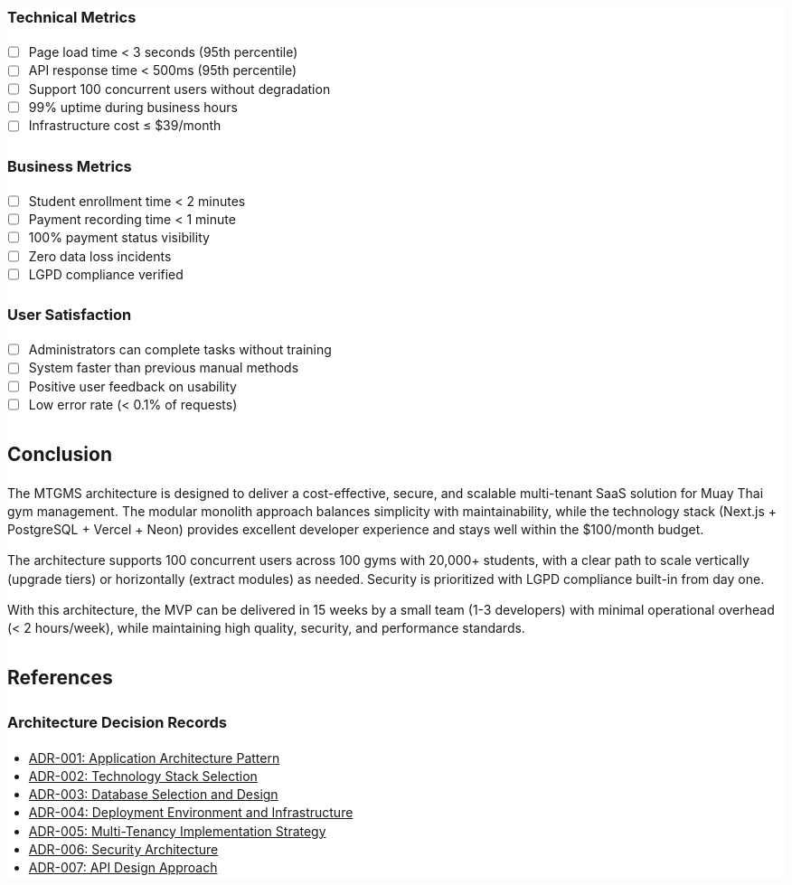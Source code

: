### Technical Metrics
- [ ] Page load time < 3 seconds (95th percentile)
- [ ] API response time < 500ms (95th percentile)
- [ ] Support 100 concurrent users without degradation
- [ ] 99% uptime during business hours
- [ ] Infrastructure cost ≤ $39/month

### Business Metrics
- [ ] Student enrollment time < 2 minutes
- [ ] Payment recording time < 1 minute
- [ ] 100% payment status visibility
- [ ] Zero data loss incidents
- [ ] LGPD compliance verified

### User Satisfaction
- [ ] Administrators can complete tasks without training
- [ ] System faster than previous manual methods
- [ ] Positive user feedback on usability
- [ ] Low error rate (< 0.1% of requests)

## Conclusion

The MTGMS architecture is designed to deliver a cost-effective, secure, and scalable multi-tenant SaaS solution for Muay Thai gym management. The modular monolith approach balances simplicity with maintainability, while the technology stack (Next.js + PostgreSQL + Vercel + Neon) provides excellent developer experience and stays well within the $100/month budget.

The architecture supports 100 concurrent users across 100 gyms with 20,000+ students, with a clear path to scale vertically (upgrade tiers) or horizontally (extract modules) as needed. Security is prioritized with LGPD compliance built-in from day one.

With this architecture, the MVP can be delivered in 15 weeks by a small team (1-3 developers) with minimal operational overhead (< 2 hours/week), while maintaining high quality, security, and performance standards.

## References

### Architecture Decision Records
- [ADR-001: Application Architecture Pattern](/home/alvarengacarlos/dev/AI-Training/claude-agents/architecture/adr/001-application-architecture-pattern.md)
- [ADR-002: Technology Stack Selection](/home/alvarengacarlos/dev/AI-Training/claude-agents/architecture/adr/002-technology-stack-selection.md)
- [ADR-003: Database Selection and Design](/home/alvarengacarlos/dev/AI-Training/claude-agents/architecture/adr/003-database-selection-and-design.md)
- [ADR-004: Deployment Environment and Infrastructure](/home/alvarengacarlos/dev/AI-Training/claude-agents/architecture/adr/004-deployment-environment-and-infrastructure.md)
- [ADR-005: Multi-Tenancy Implementation Strategy](/home/alvarengacarlos/dev/AI-Training/claude-agents/architecture/adr/005-multi-tenancy-implementation.md)
- [ADR-006: Security Architecture](/home/alvarengacarlos/dev/AI-Training/claude-agents/architecture/adr/006-security-architecture.md)
- [ADR-007: API Design Approach](/home/alvarengacarlos/dev/AI-Training/claude-agents/architecture/adr/007-api-design-approach.md)
